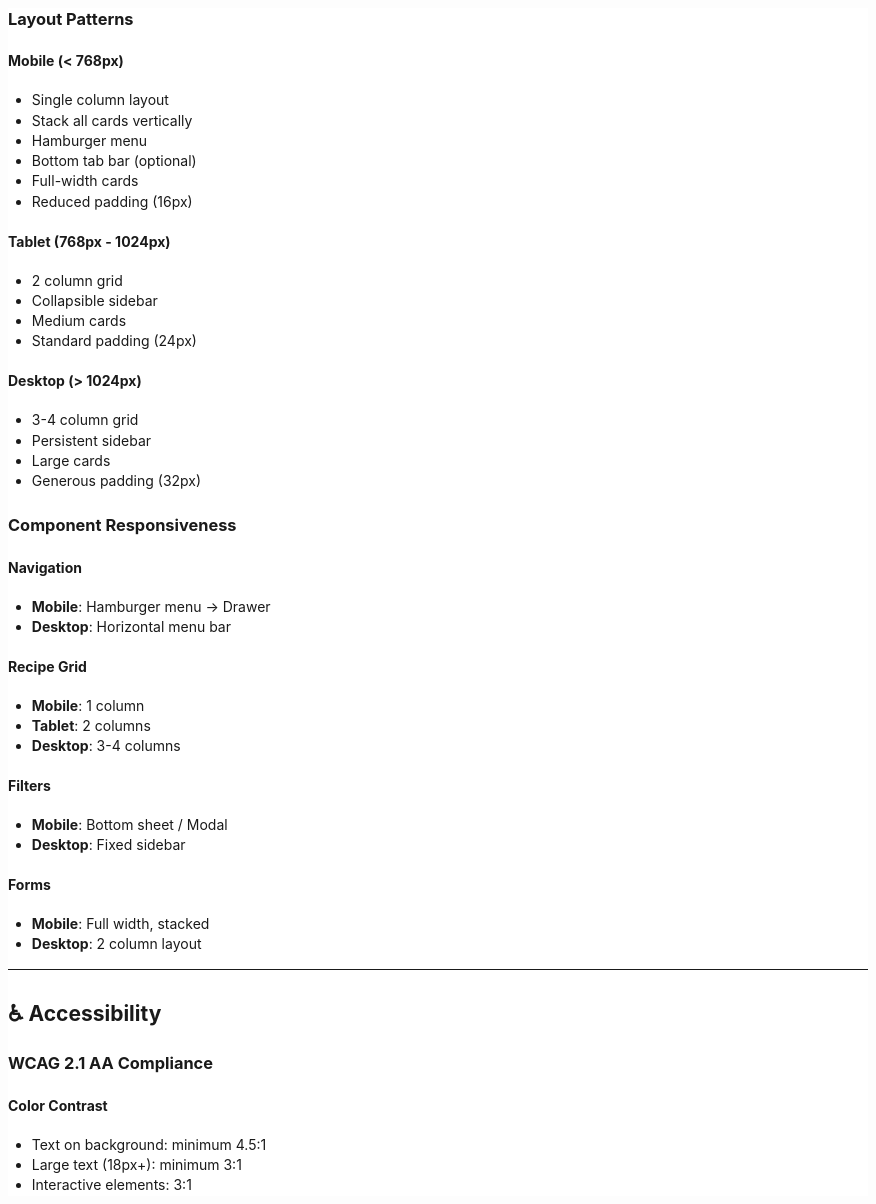 ### Layout Patterns

#### Mobile (< 768px)
- Single column layout
- Stack all cards vertically
- Hamburger menu
- Bottom tab bar (optional)
- Full-width cards
- Reduced padding (16px)

#### Tablet (768px - 1024px)
- 2 column grid
- Collapsible sidebar
- Medium cards
- Standard padding (24px)

#### Desktop (> 1024px)
- 3-4 column grid
- Persistent sidebar
- Large cards
- Generous padding (32px)

### Component Responsiveness

#### Navigation
- **Mobile**: Hamburger menu → Drawer
- **Desktop**: Horizontal menu bar

#### Recipe Grid
- **Mobile**: 1 column
- **Tablet**: 2 columns
- **Desktop**: 3-4 columns

#### Filters
- **Mobile**: Bottom sheet / Modal
- **Desktop**: Fixed sidebar

#### Forms
- **Mobile**: Full width, stacked
- **Desktop**: 2 column layout

---

## ♿ Accessibility

### WCAG 2.1 AA Compliance

#### Color Contrast
- Text on background: minimum 4.5:1
- Large text (18px+): minimum 3:1
- Interactive elements: 3:1
